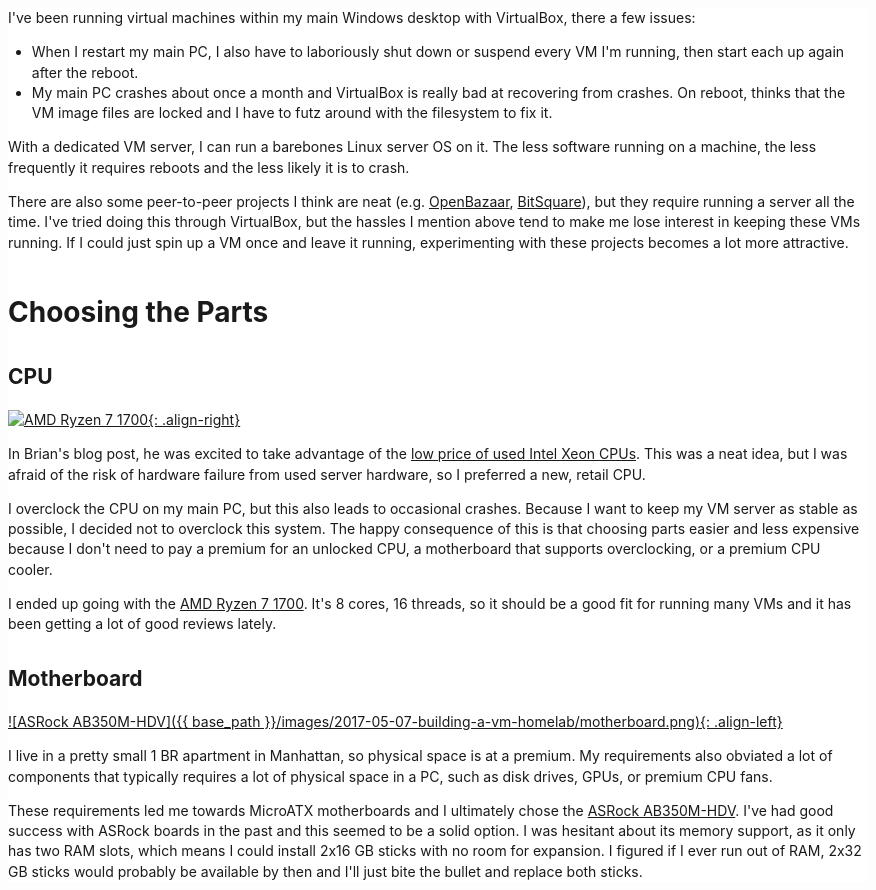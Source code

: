 I've been running virtual machines within my main Windows desktop with VirtualBox, there a few issues:

* When I restart my main PC, I also have to laboriously shut down or suspend every VM I'm running, then start each up again after the reboot.
* My main PC crashes about once a month and VirtualBox is really bad at recovering from crashes. On reboot, thinks that the VM image files are locked and I have to futz around with the filesystem to fix it.

With a dedicated VM server, I can run a barebones Linux server OS on it. The less software running on a machine, the less frequently it requires reboots and the less likely it is to crash.

There are also some peer-to-peer projects I think are neat (e.g. [OpenBazaar](https://openbazaar.org), [BitSquare](https://bitsquare.io/)), but they require running a server all the time. I've tried doing this through VirtualBox, but the hassles I mention above tend to make me lose interest in keeping these VMs running. If I could just spin up a VM once and leave it running, experimenting with these projects becomes a lot more attractive.

# Choosing the Parts

## CPU

[![AMD Ryzen 7 1700](//ws-na.amazon-adsystem.com/widgets/q?_encoding=UTF8&ASIN=B06WP5YCX6&Format=_SL250_&ID=AsinImage&MarketPlace=US&ServiceVersion=20070822&WS=1&tag=mtlynch-20){: .align-right}](https://www.amazon.com/dp/B06WP5YCX6/ref=as_li_ss_il?&linkCode=li3&tag=mtlynch-20&linkId=54dcc577d5c28eef7c3514b05b53b8be)

In Brian's blog post, he was excited to take advantage of the [low price of used Intel Xeon CPUs](http://www.techspot.com/review/1155-affordable-dual-xeon-pc/). This was a neat idea, but I was afraid of the risk of hardware failure from used server hardware, so I preferred a new, retail CPU.

I overclock the CPU on my main PC, but this also leads to occasional crashes. Because I want to keep my VM server as stable as possible, I decided not to overclock this system. The happy consequence of this is that choosing parts easier and less expensive because I don't need to pay a premium for an unlocked CPU, a motherboard that supports overclocking, or a premium CPU cooler.

I ended up going with the [AMD Ryzen 7 1700](http://amzn.to/2o1lDVI). It's 8 cores, 16 threads, so it should be a good fit for running many VMs and it has been getting a lot of good reviews lately.

## Motherboard

[![ASRock AB350M-HDV]({{ base_path }}/images/2017-05-07-building-a-vm-homelab/motherboard.png){: .align-left}](https://www.newegg.com/Product/Product.aspx?Item=N82E16813157765)

I live in a pretty small 1 BR apartment in Manhattan, so physical space is at a premium. My requirements also obviated a lot of components that typically requires a lot of physical space in a PC, such as disk drives, GPUs, or premium CPU fans.

These requirements led me towards MicroATX motherboards and I ultimately chose the [ASRock AB350M-HDV](https://www.newegg.com/Product/Product.aspx?Item=N82E16813157765). I've had good success with ASRock boards in the past and this seemed to be a solid option. I was hesitant about its memory support, as it only has two RAM slots, which means I could install 2x16 GB sticks with no room for expansion. I figured if I ever run out of RAM, 2x32 GB sticks would probably be available by then and I'll just bite the bullet and replace both sticks.
